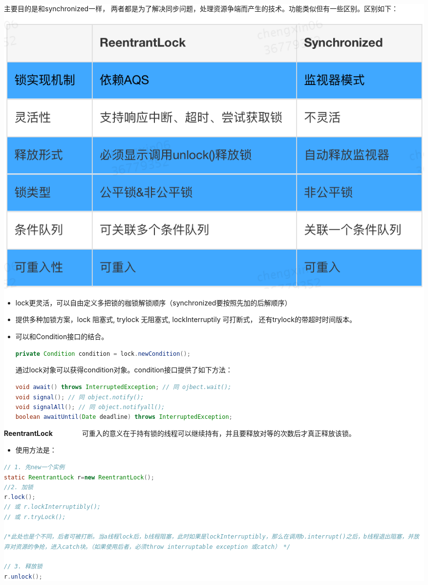 主要目的是和synchronized一样， 两者都是为了解决同步问题，处理资源争端而产生的技术。功能类似但有一些区别。区别如下：

![img](/img/412d294ff5535bbcddc0d979b2a339e6102264.png)

- lock更灵活，可以自由定义多把锁的枷锁解锁顺序（synchronized要按照先加的后解顺序）

- 提供多种加锁方案，lock 阻塞式, trylock 无阻塞式, lockInterruptily 可打断式， 还有trylock的带超时时间版本。

- 可以和Condition接口的结合。

  ```java
  private Condition condition = lock.newCondition();
  ```

  通过lock对象可以获得condition对象。condition接口提供了如下方法：

  ```java
  void await() throws InterruptedException; // 同 ojbect.wait();
  void signal(); // 同 object.notify();
  void signalAll(); // 同 object.notifyall();
  boolean awaitUntil(Date deadline) throws InterruptedException;
  ```

**ReentrantLock**　　　　
可重入的意义在于持有锁的线程可以继续持有，并且要释放对等的次数后才真正释放该锁。

* 使用方法是：

```java
// 1. 先new一个实例 
static ReentrantLock r=new ReentrantLock();
//2. 加锁
r.lock();
// 或 r.lockInterruptibly();
// 或 r.tryLock();

/*此处也是个不同，后者可被打断。当a线程lock后，b线程阻塞，此时如果是lockInterruptibly，那么在调用b.interrupt()之后，b线程退出阻塞，并放弃对资源的争抢，进入catch块。（如果使用后者，必须throw interruptable exception 或catch）　*/

// 3. 释放锁
r.unlock();
```